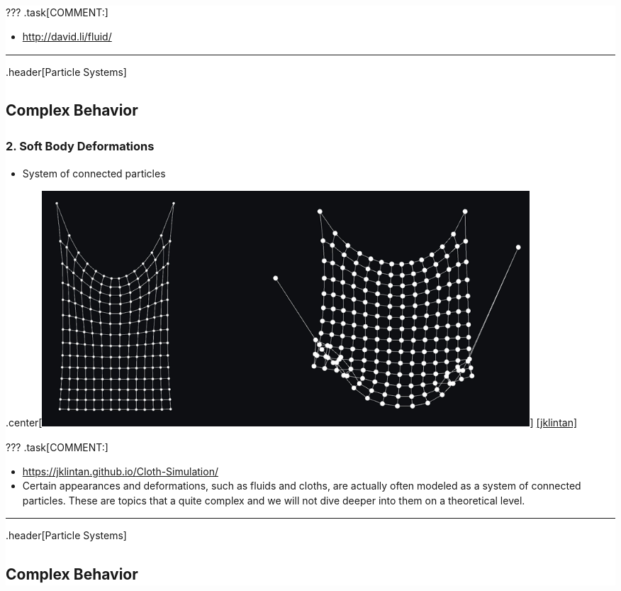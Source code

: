 
???
.task[COMMENT:]  

* http://david.li/fluid/


---
.header[Particle Systems]

## Complex Behavior   

### 2. Soft Body Deformations

* System of connected particles

.center[<img src="../02_scripts/img/08/cloth_01.png" alt="cloth_01" style="width:80%;">]
 [[jklintan]](https://jklintan.github.io/html/cloth-simulation.html)


???
.task[COMMENT:]  

* https://jklintan.github.io/Cloth-Simulation/
* Certain appearances and deformations, such as fluids and cloths, are actually often modeled as a system of connected particles. These are topics that a quite complex and we will not dive deeper into them on a theoretical level.

---
.header[Particle Systems]

## Complex Behavior   

